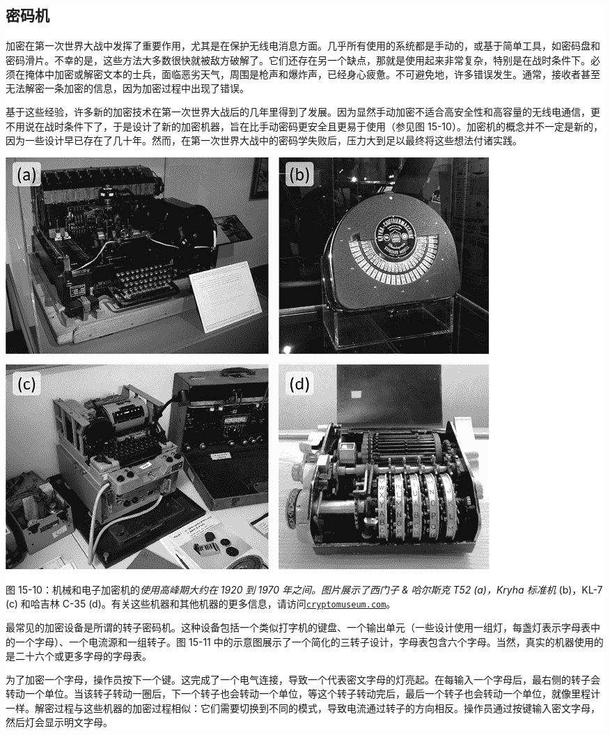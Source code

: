 ## 密码机

加密在第一次世界大战中发挥了重要作用，尤其是在保护无线电消息方面。几乎所有使用的系统都是手动的，或基于简单工具，如密码盘和密码滑片。不幸的是，这些方法大多数很快就被敌方破解了。它们还存在另一个缺点，那就是使用起来非常复杂，特别是在战时条件下。必须在掩体中加密或解密文本的士兵，面临恶劣天气，周围是枪声和爆炸声，已经身心疲惫。不可避免地，许多错误发生。通常，接收者甚至无法解密一条加密的信息，因为加密过程中出现了错误。

基于这些经验，许多新的加密技术在第一次世界大战后的几年里得到了发展。因为显然手动加密不适合高安全性和高容量的无线电通信，更不用说在战时条件下了，于是设计了新的加密机器，旨在比手动密码更安全且更易于使用（参见图 15-10）。加密机的概念并不一定是新的，因为一些设计早已存在了几十年。然而，在第一次世界大战中的密码学失败后，压力大到足以最终将这些想法付诸实践。

![](img/f15010.png)

图 15-10：机械和电子加密机的*使用高峰期大约在 1920 到 1970 年之间。图片展示了西门子 & 哈尔斯克 T52* *(a)，Kryha 标准机* (b)，KL-7 (c) 和哈吉林 C-35 (d)。有关这些机器和其他机器的更多信息，请访问[`cryptomuseum.com`](https://cryptomuseum.com)。

最常见的加密设备是所谓的转子密码机。这种设备包括一个类似打字机的键盘、一个输出单元（一些设计使用一组灯，每盏灯表示字母表中的一个字母）、一个电流源和一组转子。图 15-11 中的示意图展示了一个简化的三转子设计，字母表包含六个字母。当然，真实的机器使用的是二十六个或更多字母的字母表。

为了加密一个字母，操作员按下一个键。这完成了一个电气连接，导致一个代表密文字母的灯亮起。在每输入一个字母后，最右侧的转子会转动一个单位。当该转子转动一圈后，下一个转子也会转动一个单位，等这个转子转动完后，最后一个转子也会转动一个单位，就像里程计一样。解密过程与这些机器的加密过程相似：它们需要切换到不同的模式，导致电流通过转子的方向相反。操作员通过按键输入密文字母，然后灯会显示明文字母。
